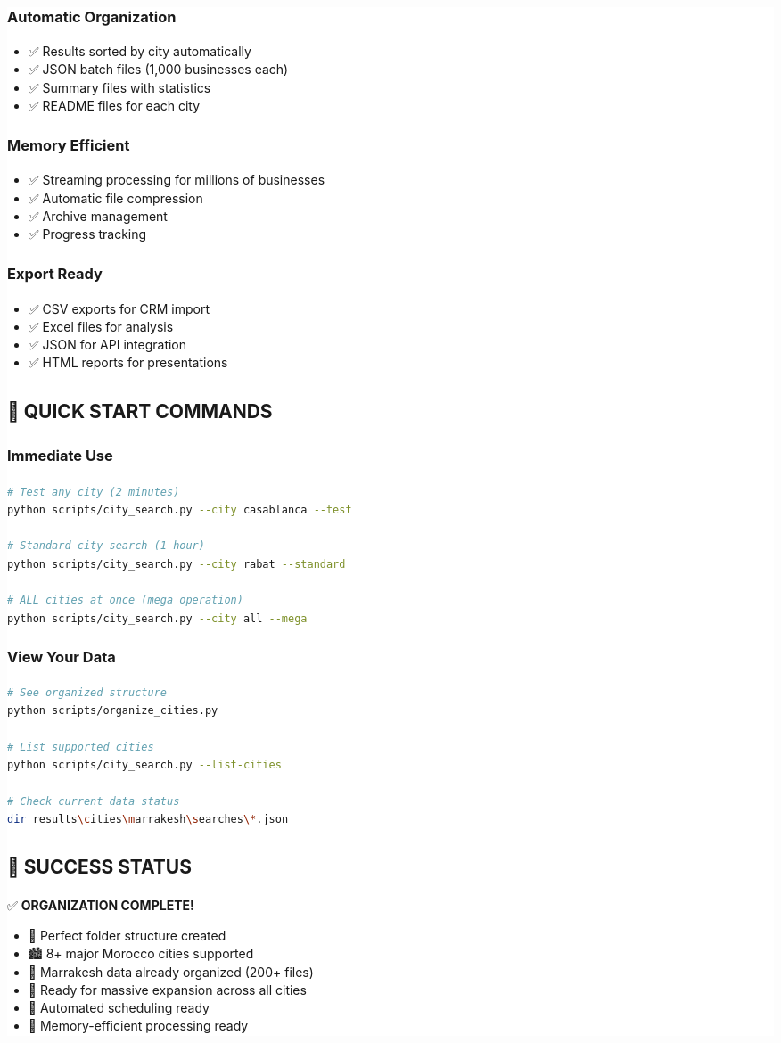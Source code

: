 ### **Automatic Organization**
- ✅ Results sorted by city automatically
- ✅ JSON batch files (1,000 businesses each)
- ✅ Summary files with statistics
- ✅ README files for each city

### **Memory Efficient**
- ✅ Streaming processing for millions of businesses
- ✅ Automatic file compression
- ✅ Archive management
- ✅ Progress tracking

### **Export Ready**
- ✅ CSV exports for CRM import
- ✅ Excel files for analysis
- ✅ JSON for API integration
- ✅ HTML reports for presentations

## 🚀 **QUICK START COMMANDS**

### **Immediate Use**
```bash
# Test any city (2 minutes)
python scripts/city_search.py --city casablanca --test

# Standard city search (1 hour)
python scripts/city_search.py --city rabat --standard

# ALL cities at once (mega operation)
python scripts/city_search.py --city all --mega
```

### **View Your Data**
```bash
# See organized structure
python scripts/organize_cities.py

# List supported cities
python scripts/city_search.py --list-cities

# Check current data status
dir results\cities\marrakesh\searches\*.json
```

## 🎉 **SUCCESS STATUS**

✅ **ORGANIZATION COMPLETE!**
- 📁 Perfect folder structure created
- 🏙️ 8+ major Morocco cities supported  
- 🔴 Marrakesh data already organized (200+ files)
- 🚀 Ready for massive expansion across all cities
- 🔄 Automated scheduling ready
- 💾 Memory-efficient processing ready
